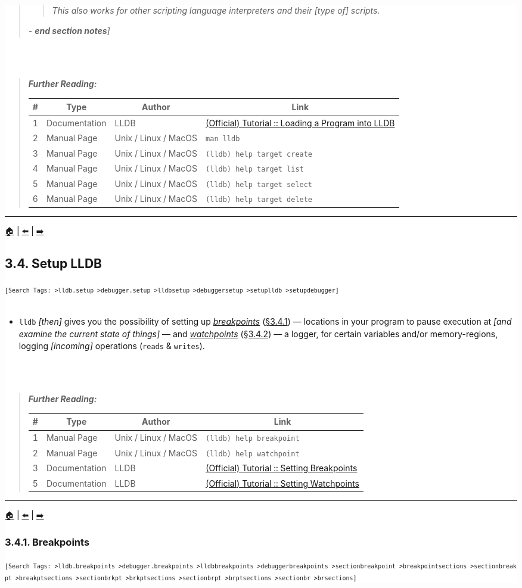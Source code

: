 >
>	> *This also works for other scripting language interpreters and their *[type of]* scripts.*
>
> *- **end section notes**]</small>*


<br>
<br>

> ***Further Reading:***
>
> | # | Type               | Author                 | Link
> | - | ------------------ | ---------------------- | --------------------------
> | 1 | Documentation | LLDB | [(Official) Tutorial :: Loading a Program into LLDB](https://lldb.llvm.org/use/tutorial.html#loading-a-program-into-lldb)
> | 2 | Manual Page | Unix / Linux / MacOS | `man lldb`
> | 3 | Manual Page | Unix / Linux / MacOS | `(lldb) help target create`
> | 4 | Manual Page | Unix / Linux / MacOS | `(lldb) help target list`
> | 5 | Manual Page | Unix / Linux / MacOS | `(lldb) help target select`
> | 6 | Manual Page | Unix / Linux / MacOS | `(lldb) help target delete`


---
[🏠](#contents) | [⬅️](#33-load-lldb) | [➡️](#341-breakpoints)
## 3.4. Setup LLDB
<small>`[Search Tags: >lldb.setup >debugger.setup >lldbsetup >debuggersetup >setuplldb >setupdebugger]`</small>
<br>
<br>


-	`lldb` *[then]* gives you the possibility of setting up [*breakpoints*](https://en.wikipedia.org/wiki/Breakpoint) ([§3.4.1](#341-breakpoints)) –– locations in your program to pause execution at *[and examine the current state of things]* –– and [*watchpoints*](https://en.wiktionary.org/wiki/watchpoint#English) ([§3.4.2](#342-watchpoints)) –– a logger, for certain variables and/or memory-regions, logging *[incoming]* operations (`reads` & `writes`).




<br>
<br>


> ***Further Reading:***
>
> | # | Type               | Author                 | Link
> | - | ------------------ | ---------------------- | --------------------------
> | 1 | Manual Page | Unix / Linux / MacOS | `(lldb) help breakpoint`
> | 2 | Manual Page | Unix / Linux / MacOS | `(lldb) help watchpoint`
> | 3 | Documentation | LLDB | [(Official) Tutorial :: Setting Breakpoints](https://lldb.llvm.org/use/tutorial.html#setting-breakpoints)
> | 5 | Documentation | LLDB | [(Official) Tutorial :: Setting Watchpoints](https://lldb.llvm.org/use/tutorial.html#setting-watchpoints)


---
[🏠](#contents) | [⬅️](#34-setup-lldb) | [➡️](#3411-basic-commands)
### 3.4.1. Breakpoints
<small>`[Search Tags: >lldb.breakpoints >debugger.breakpoints >lldbbreakpoints >debuggerbreakpoints >sectionbreakpoint >breakpointsections >sectionbreakpt >breakptsections >sectionbrkpt >brkptsections >sectionbrpt >brptsections >sectionbr >brsections]`</small>
<br>
